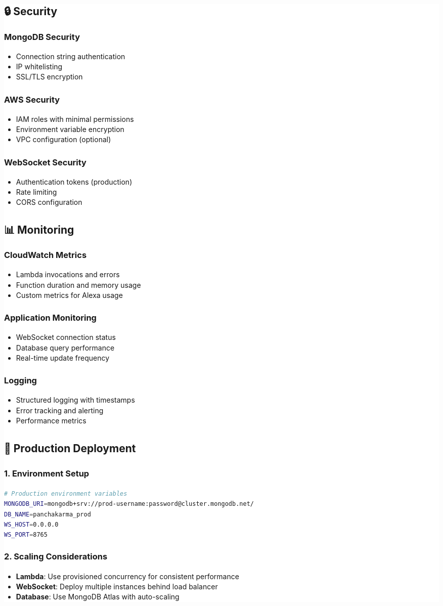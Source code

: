 ## 🔒 Security

### MongoDB Security
- Connection string authentication
- IP whitelisting
- SSL/TLS encryption

### AWS Security
- IAM roles with minimal permissions
- Environment variable encryption
- VPC configuration (optional)

### WebSocket Security
- Authentication tokens (production)
- Rate limiting
- CORS configuration

## 📊 Monitoring

### CloudWatch Metrics
- Lambda invocations and errors
- Function duration and memory usage
- Custom metrics for Alexa usage

### Application Monitoring
- WebSocket connection status
- Database query performance
- Real-time update frequency

### Logging
- Structured logging with timestamps
- Error tracking and alerting
- Performance metrics

## 🚀 Production Deployment

### 1. Environment Setup
```bash
# Production environment variables
MONGODB_URI=mongodb+srv://prod-username:password@cluster.mongodb.net/
DB_NAME=panchakarma_prod
WS_HOST=0.0.0.0
WS_PORT=8765
```

### 2. Scaling Considerations
- **Lambda**: Use provisioned concurrency for consistent performance
- **WebSocket**: Deploy multiple instances behind load balancer
- **Database**: Use MongoDB Atlas with auto-scaling
